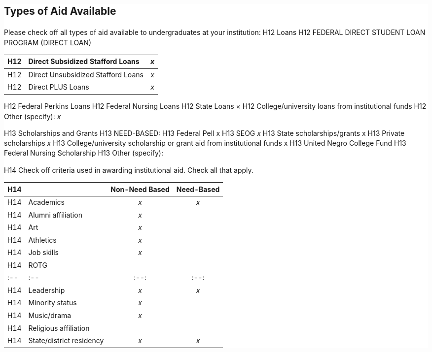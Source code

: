 ## Types of Aid Available

Please check off all types of aid available to undergraduates at your institution:
H12 Loans
H12 FEDERAL DIRECT STUDENT LOAN PROGRAM (DIRECT LOAN)

| H12 | Direct Subsidized Stafford Loans | $x$ |
| :-- | :-- | :--: |
| H12 | Direct Unsubsidized Stafford Loans | $x$ |
| H12 | Direct PLUS Loans | $x$ |

H12 Federal Perkins Loans
H12 Federal Nursing Loans
H12 State Loans
$\times$
H12 College/university loans from institutional funds
H12 Other (specify):
$x$

H13 Scholarships and Grants
H13 NEED-BASED:
H13 Federal Pell
x
H13 SEOG
$x$
H13 State scholarships/grants
x
H13 Private scholarships
$x$
H13 College/university scholarship or grant aid from institutional funds
x
H13 United Negro College Fund
H13 Federal Nursing Scholarship
H13 Other (specify):

H14 Check off criteria used in awarding institutional aid. Check all that apply.

| H14 |  | Non-Need Based | Need-Based |
| :-- | :-- | :--: | :--: |
| H14 | Academics | $x$ | $x$ |
| H14 | Alumni affiliation | $x$ |  |
| H14 | Art | $x$ |  |
| H14 | Athletics | $x$ |  |
| H14 | Job skills | $x$ |  |
| H14 | ROTG |  |  |
| :-- | :-- | :--: | :--: |
| H14 | Leadership | $x$ | $x$ |
| H14 | Minority status | $x$ |  |
| H14 | Music/drama | $x$ |  |
| H14 | Religious affiliation |  |  |
| H14 | State/district residency | $x$ | $x$ |
